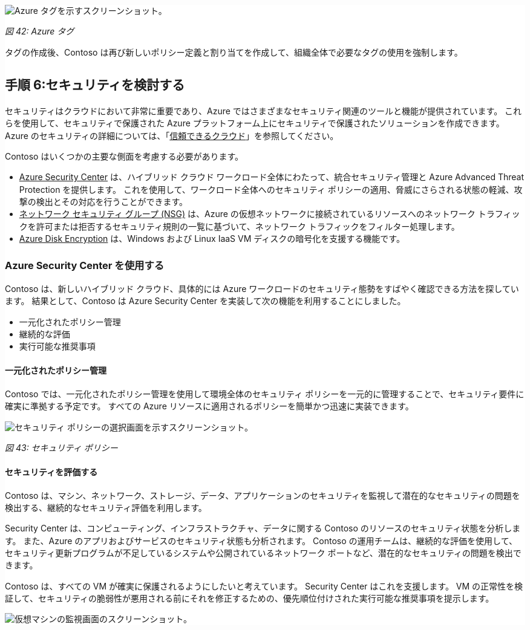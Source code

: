 ![Azure タグを示すスクリーンショット。](./media/contoso-migration-infrastructure/azure-tag.png)

_図 42: Azure タグ_

タグの作成後、Contoso は再び新しいポリシー定義と割り当てを作成して、組織全体で必要なタグの使用を強制します。

## <a name="step-6-consider-security"></a>手順 6:セキュリティを検討する

セキュリティはクラウドにおいて非常に重要であり、Azure ではさまざまなセキュリティ関連のツールと機能が提供されています。 これらを使用して、セキュリティで保護された Azure プラットフォーム上にセキュリティで保護されたソリューションを作成できます。 Azure のセキュリティの詳細については、「[信頼できるクラウド](https://azure.microsoft.com/overview/trusted-cloud)」を参照してください。

Contoso はいくつかの主要な側面を考慮する必要があります。

- [Azure Security Center](/azure/security-center/security-center-intro) は、ハイブリッド クラウド ワークロード全体にわたって、統合セキュリティ管理と Azure Advanced Threat Protection を提供します。 これを使用して、ワークロード全体へのセキュリティ ポリシーの適用、脅威にさらされる状態の軽減、攻撃の検出とその対応を行うことができます。
- [ネットワーク セキュリティ グループ (NSG)](/azure/virtual-network/security-overview) は、Azure の仮想ネットワークに接続されているリソースへのネットワーク トラフィックを許可または拒否するセキュリティ規則の一覧に基づいて、ネットワーク トラフィックをフィルター処理します。
- [Azure Disk Encryption](/azure/security/fundamentals/encryption-atrest) は、Windows および Linux IaaS VM ディスクの暗号化を支援する機能です。

### <a name="work-with-the-azure-security-center"></a>Azure Security Center を使用する

Contoso は、新しいハイブリッド クラウド、具体的には Azure ワークロードのセキュリティ態勢をすばやく確認できる方法を探しています。 結果として、Contoso は Azure Security Center を実装して次の機能を利用することにしました。

- 一元化されたポリシー管理
- 継続的な評価
- 実行可能な推奨事項

#### <a name="centralize-policy-management"></a>一元化されたポリシー管理

Contoso では、一元化されたポリシー管理を使用して環境全体のセキュリティ ポリシーを一元的に管理することで、セキュリティ要件に確実に準拠する予定です。 すべての Azure リソースに適用されるポリシーを簡単かつ迅速に実装できます。

![セキュリティ ポリシーの選択画面を示すスクリーンショット。](./media/contoso-migration-infrastructure/security-policy.png)

_図 43: セキュリティ ポリシー_

#### <a name="assess-security"></a>セキュリティを評価する

Contoso は、マシン、ネットワーク、ストレージ、データ、アプリケーションのセキュリティを監視して潜在的なセキュリティの問題を検出する、継続的なセキュリティ評価を利用します。

Security Center は、コンピューティング、インフラストラクチャ、データに関する Contoso のリソースのセキュリティ状態を分析します。 また、Azure のアプリおよびサービスのセキュリティ状態も分析されます。 Contoso の運用チームは、継続的な評価を使用して、セキュリティ更新プログラムが不足しているシステムや公開されているネットワーク ポートなど、潜在的なセキュリティの問題を検出できます。

Contoso は、すべての VM が確実に保護されるようにしたいと考えています。 Security Center はこれを支援します。 VM の正常性を検証して、セキュリティの脆弱性が悪用される前にそれを修正するための、優先順位付けされた実行可能な推奨事項を提示します。

![仮想マシンの監視画面のスクリーンショット。](./media/contoso-migration-infrastructure/monitoring.png)
